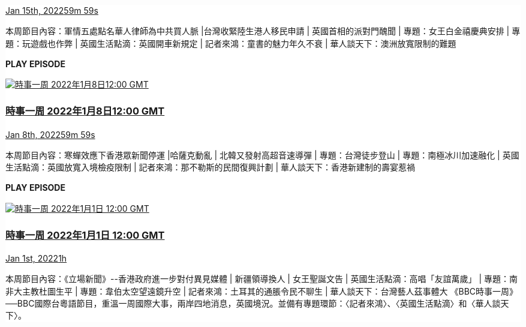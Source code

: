 
[Jan 15th, 2022](https://www.podchaser.com/podcasts/bbc-newsweek-cantonese-494252/episodes/20221151200-gmt-125913430)[59m 59s](https://www.podchaser.com/podcasts/bbc-newsweek-cantonese-494252/episodes/20221151200-gmt-125913430)

本周節目內容：軍情五處點名華人律師為中共買人脈 |台灣收緊陸生港人移民申請 | 英國首相的派對門醜聞 | 專題：女王白金禧慶典安排 | 專題：玩遊戲也作弊 | 英國生活點滴：英國開車新規定 | 記者來鴻：童書的魅力年久不衰 | 華人談天下：澳洲放寬限制的難題





**PLAY EPISODE**

[![時事一周 2022年1月8日12:00 GMT](https://cachedimages.podchaser.com/128x128/aHR0cDovL2ljaGVmLmJiY2kuY28udWsvaW1hZ2VzL2ljLzMwMDB4MzAwMC9wMGQzeDl6OC5qcGc%3D/aHR0cHM6Ly93d3cucG9kY2hhc2VyLmNvbS9pbWFnZXMvbWlzc2luZy1pbWFnZS5wbmc%3D)](https://www.podchaser.com/podcasts/bbc-newsweek-cantonese-494252/episodes/2022181200-gmt-123581354)

### [時事一周 2022年1月8日12:00 GMT](https://www.podchaser.com/podcasts/bbc-newsweek-cantonese-494252/episodes/2022181200-gmt-123581354)







[Jan 8th, 2022](https://www.podchaser.com/podcasts/bbc-newsweek-cantonese-494252/episodes/2022181200-gmt-123581354)[59m 59s](https://www.podchaser.com/podcasts/bbc-newsweek-cantonese-494252/episodes/2022181200-gmt-123581354)

本周節目內容：寒蟬效應下香港眾新聞停運 |哈薩克動亂 | 北韓又發射高超音速導彈 | 專題：台灣徒步登山 | 專題：南極冰川加速融化 | 英國生活點滴：英國放寬入境檢疫限制 | 記者來鴻：那不勒斯的民間復興計劃 | 華人談天下：香港新建制的壽宴惹禍





**PLAY EPISODE**

[![時事一周 2022年1月1日 12:00 GMT](https://cachedimages.podchaser.com/128x128/aHR0cDovL2ljaGVmLmJiY2kuY28udWsvaW1hZ2VzL2ljLzMwMDB4MzAwMC9wMGQzeDl6OC5qcGc%3D/aHR0cHM6Ly93d3cucG9kY2hhc2VyLmNvbS9pbWFnZXMvbWlzc2luZy1pbWFnZS5wbmc%3D)](https://www.podchaser.com/podcasts/bbc-newsweek-cantonese-494252/episodes/202211-1200-gmt-120525670)

### [時事一周 2022年1月1日 12:00 GMT](https://www.podchaser.com/podcasts/bbc-newsweek-cantonese-494252/episodes/202211-1200-gmt-120525670)







[Jan 1st, 2022](https://www.podchaser.com/podcasts/bbc-newsweek-cantonese-494252/episodes/202211-1200-gmt-120525670)[1h](https://www.podchaser.com/podcasts/bbc-newsweek-cantonese-494252/episodes/202211-1200-gmt-120525670)

本周節目內容：《立場新聞》--香港政府進一步對付異見媒體 | 新疆領導換人 | 女王聖誕文告 | 英國生活點滴：高唱「友誼萬歲」 | 專題：南非大主教杜圖生平 | 專題：韋伯太空望遠鏡升空 | 記者來鴻：土耳其的通脹令民不聊生 | 華人談天下：台灣藝人茲事體大 《BBC時事一周》──BBC國際台粵語節目，重溫一周國際大事，兩岸四地消息，英國境況。並備有專題環節：〈記者來鴻〉、〈英國生活點滴〉和〈華人談天下〉。
